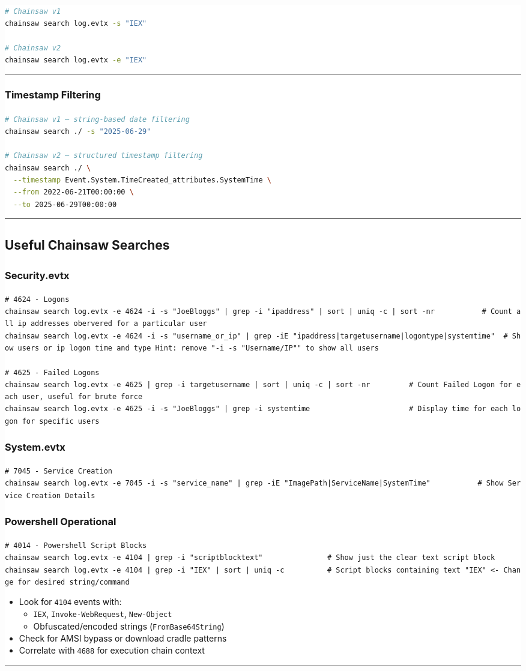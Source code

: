 ```bash
# Chainsaw v1
chainsaw search log.evtx -s "IEX"

# Chainsaw v2
chainsaw search log.evtx -e "IEX"
```

---

### Timestamp Filtering

```bash
# Chainsaw v1 – string-based date filtering
chainsaw search ./ -s "2025-06-29"

# Chainsaw v2 – structured timestamp filtering
chainsaw search ./ \
  --timestamp Event.System.TimeCreated_attributes.SystemTime \
  --from 2022-06-21T00:00:00 \
  --to 2025-06-29T00:00:00
```

---

## Useful Chainsaw Searches

### Security.evtx

```
# 4624 - Logons
chainsaw search log.evtx -e 4624 -i -s "JoeBloggs" | grep -i "ipaddress" | sort | uniq -c | sort -nr           # Count all ip addresses obervered for a particular user
chainsaw search log.evtx -e 4624 -i -s "username_or_ip" | grep -iE "ipaddress|targetusername|logontype|systemtime"  # Show users or ip logon time and type Hint: remove "-i -s "Username/IP"" to show all users 

# 4625 - Failed Logons 
chainsaw search log.evtx -e 4625 | grep -i targetusername | sort | uniq -c | sort -nr         # Count Failed Logon for each user, useful for brute force
chainsaw search log.evtx -e 4625 -i -s "JoeBloggs" | grep -i systemtime                       # Display time for each logon for specific users 
```
### System.evtx

```
# 7045 - Service Creation
chainsaw search log.evtx -e 7045 -i -s "service_name" | grep -iE "ImagePath|ServiceName|SystemTime"           # Show Service Creation Details
```

### Powershell Operational 
```
# 4014 - Powershell Script Blocks
chainsaw search log.evtx -e 4104 | grep -i "scriptblocktext"               # Show just the clear text script block
chainsaw search log.evtx -e 4104 | grep -i "IEX" | sort | uniq -c          # Script blocks containing text "IEX" <- Change for desired string/command
```
- Look for `4104` events with:
  - `IEX`, `Invoke-WebRequest`, `New-Object`
  - Obfuscated/encoded strings (`FromBase64String`)
- Check for AMSI bypass or download cradle patterns
- Correlate with `4688` for execution chain context

---